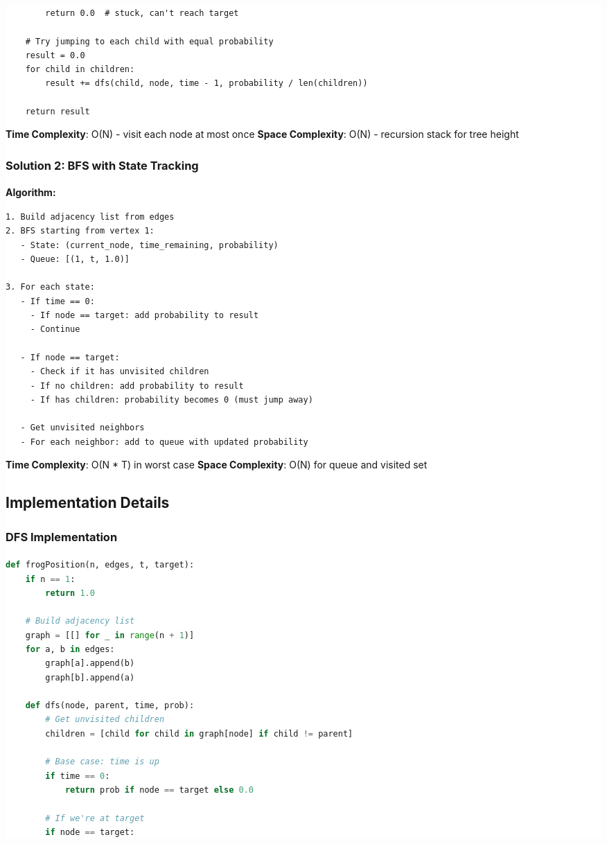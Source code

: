 ```
        return 0.0  # stuck, can't reach target

    # Try jumping to each child with equal probability
    result = 0.0
    for child in children:
        result += dfs(child, node, time - 1, probability / len(children))

    return result
```

**Time Complexity**: O(N) - visit each node at most once
**Space Complexity**: O(N) - recursion stack for tree height

### Solution 2: BFS with State Tracking

**Algorithm:**

```
1. Build adjacency list from edges
2. BFS starting from vertex 1:
   - State: (current_node, time_remaining, probability)
   - Queue: [(1, t, 1.0)]

3. For each state:
   - If time == 0:
     - If node == target: add probability to result
     - Continue

   - If node == target:
     - Check if it has unvisited children
     - If no children: add probability to result
     - If has children: probability becomes 0 (must jump away)

   - Get unvisited neighbors
   - For each neighbor: add to queue with updated probability
```

**Time Complexity**: O(N * T) in worst case
**Space Complexity**: O(N) for queue and visited set

## Implementation Details

### DFS Implementation

```python
def frogPosition(n, edges, t, target):
    if n == 1:
        return 1.0

    # Build adjacency list
    graph = [[] for _ in range(n + 1)]
    for a, b in edges:
        graph[a].append(b)
        graph[b].append(a)

    def dfs(node, parent, time, prob):
        # Get unvisited children
        children = [child for child in graph[node] if child != parent]

        # Base case: time is up
        if time == 0:
            return prob if node == target else 0.0

        # If we're at target
        if node == target:
```